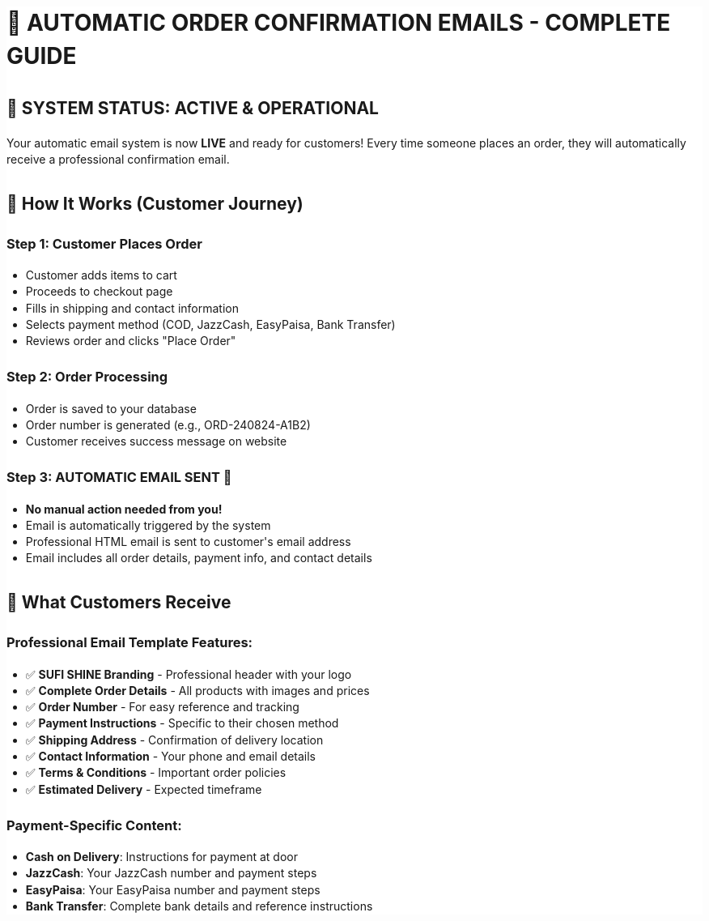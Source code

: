 # 📧 AUTOMATIC ORDER CONFIRMATION EMAILS - COMPLETE GUIDE

## 🎯 **SYSTEM STATUS: ACTIVE & OPERATIONAL**

Your automatic email system is now **LIVE** and ready for customers! Every time someone places an order, they will automatically receive a professional confirmation email.

## 🔄 **How It Works (Customer Journey)**

### **Step 1: Customer Places Order**

- Customer adds items to cart
- Proceeds to checkout page
- Fills in shipping and contact information
- Selects payment method (COD, JazzCash, EasyPaisa, Bank Transfer)
- Reviews order and clicks "Place Order"

### **Step 2: Order Processing**

- Order is saved to your database
- Order number is generated (e.g., ORD-240824-A1B2)
- Customer receives success message on website

### **Step 3: AUTOMATIC EMAIL SENT** 🚀

- **No manual action needed from you!**
- Email is automatically triggered by the system
- Professional HTML email is sent to customer's email address
- Email includes all order details, payment info, and contact details

## 📧 **What Customers Receive**

### **Professional Email Template Features:**

- ✅ **SUFI SHINE Branding** - Professional header with your logo
- ✅ **Complete Order Details** - All products with images and prices
- ✅ **Order Number** - For easy reference and tracking
- ✅ **Payment Instructions** - Specific to their chosen method
- ✅ **Shipping Address** - Confirmation of delivery location
- ✅ **Contact Information** - Your phone and email details
- ✅ **Terms & Conditions** - Important order policies
- ✅ **Estimated Delivery** - Expected timeframe

### **Payment-Specific Content:**

- **Cash on Delivery**: Instructions for payment at door
- **JazzCash**: Your JazzCash number and payment steps
- **EasyPaisa**: Your EasyPaisa number and payment steps
- **Bank Transfer**: Complete bank details and reference instructions
